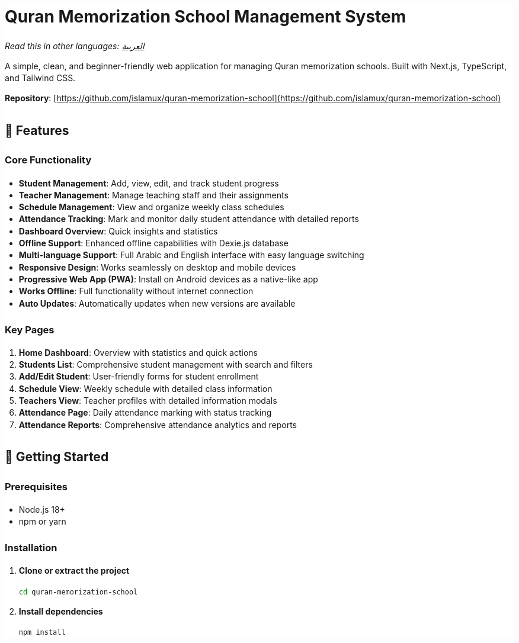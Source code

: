 # Quran Memorization School Management System

*Read this in other languages: [العربية](README.ar.md)*

A simple, clean, and beginner-friendly web application for managing Quran memorization schools. Built with Next.js, TypeScript, and Tailwind CSS.

**Repository**: [https://github.com/islamux/quran-memorization-school](https://github.com/islamux/quran-memorization-school)

## 🌟 Features

### Core Functionality
- **Student Management**: Add, view, edit, and track student progress
- **Teacher Management**: Manage teaching staff and their assignments
- **Schedule Management**: View and organize weekly class schedules
- **Attendance Tracking**: Mark and monitor daily student attendance with detailed reports
- **Dashboard Overview**: Quick insights and statistics
- **Offline Support**: Enhanced offline capabilities with Dexie.js database
- **Multi-language Support**: Full Arabic and English interface with easy language switching
- **Responsive Design**: Works seamlessly on desktop and mobile devices
- **Progressive Web App (PWA)**: Install on Android devices as a native-like app
- **Works Offline**: Full functionality without internet connection
- **Auto Updates**: Automatically updates when new versions are available

### Key Pages
1. **Home Dashboard**: Overview with statistics and quick actions
2. **Students List**: Comprehensive student management with search and filters
3. **Add/Edit Student**: User-friendly forms for student enrollment
4. **Schedule View**: Weekly schedule with detailed class information
5. **Teachers View**: Teacher profiles with detailed information modals
6. **Attendance Page**: Daily attendance marking with status tracking
7. **Attendance Reports**: Comprehensive attendance analytics and reports

## 🚀 Getting Started

### Prerequisites
- Node.js 18+ 
- npm or yarn

### Installation

1. **Clone or extract the project**
   ```bash
   cd quran-memorization-school
   ```

2. **Install dependencies**
   ```bash
   npm install
   ```
